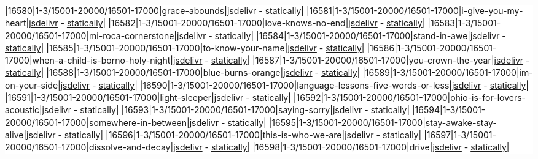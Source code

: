 |16580|1-3/15001-20000/16501-17000|grace-abounds|[jsdelivr](https://cdn.jsdelivr.net/gh/dbchord/webp-old-c-1280x720_1-3/15001-20000/16501-17000/grace-abounds.webp) - [statically](https://cdn.statically.io/gh/dbchord/webp-old-c-1280x720_1-3/img/15001-20000/16501-17000/grace-abounds.webp)|
|16581|1-3/15001-20000/16501-17000|i-give-you-my-heart|[jsdelivr](https://cdn.jsdelivr.net/gh/dbchord/webp-old-c-1280x720_1-3/15001-20000/16501-17000/i-give-you-my-heart.webp) - [statically](https://cdn.statically.io/gh/dbchord/webp-old-c-1280x720_1-3/img/15001-20000/16501-17000/i-give-you-my-heart.webp)|
|16582|1-3/15001-20000/16501-17000|love-knows-no-end|[jsdelivr](https://cdn.jsdelivr.net/gh/dbchord/webp-old-c-1280x720_1-3/15001-20000/16501-17000/love-knows-no-end.webp) - [statically](https://cdn.statically.io/gh/dbchord/webp-old-c-1280x720_1-3/img/15001-20000/16501-17000/love-knows-no-end.webp)|
|16583|1-3/15001-20000/16501-17000|mi-roca-cornerstone|[jsdelivr](https://cdn.jsdelivr.net/gh/dbchord/webp-old-c-1280x720_1-3/15001-20000/16501-17000/mi-roca-cornerstone.webp) - [statically](https://cdn.statically.io/gh/dbchord/webp-old-c-1280x720_1-3/img/15001-20000/16501-17000/mi-roca-cornerstone.webp)|
|16584|1-3/15001-20000/16501-17000|stand-in-awe|[jsdelivr](https://cdn.jsdelivr.net/gh/dbchord/webp-old-c-1280x720_1-3/15001-20000/16501-17000/stand-in-awe.webp) - [statically](https://cdn.statically.io/gh/dbchord/webp-old-c-1280x720_1-3/img/15001-20000/16501-17000/stand-in-awe.webp)|
|16585|1-3/15001-20000/16501-17000|to-know-your-name|[jsdelivr](https://cdn.jsdelivr.net/gh/dbchord/webp-old-c-1280x720_1-3/15001-20000/16501-17000/to-know-your-name.webp) - [statically](https://cdn.statically.io/gh/dbchord/webp-old-c-1280x720_1-3/img/15001-20000/16501-17000/to-know-your-name.webp)|
|16586|1-3/15001-20000/16501-17000|when-a-child-is-borno-holy-night|[jsdelivr](https://cdn.jsdelivr.net/gh/dbchord/webp-old-c-1280x720_1-3/15001-20000/16501-17000/when-a-child-is-borno-holy-night.webp) - [statically](https://cdn.statically.io/gh/dbchord/webp-old-c-1280x720_1-3/img/15001-20000/16501-17000/when-a-child-is-borno-holy-night.webp)|
|16587|1-3/15001-20000/16501-17000|you-crown-the-year|[jsdelivr](https://cdn.jsdelivr.net/gh/dbchord/webp-old-c-1280x720_1-3/15001-20000/16501-17000/you-crown-the-year.webp) - [statically](https://cdn.statically.io/gh/dbchord/webp-old-c-1280x720_1-3/img/15001-20000/16501-17000/you-crown-the-year.webp)|
|16588|1-3/15001-20000/16501-17000|blue-burns-orange|[jsdelivr](https://cdn.jsdelivr.net/gh/dbchord/webp-old-c-1280x720_1-3/15001-20000/16501-17000/blue-burns-orange.webp) - [statically](https://cdn.statically.io/gh/dbchord/webp-old-c-1280x720_1-3/img/15001-20000/16501-17000/blue-burns-orange.webp)|
|16589|1-3/15001-20000/16501-17000|im-on-your-side|[jsdelivr](https://cdn.jsdelivr.net/gh/dbchord/webp-old-c-1280x720_1-3/15001-20000/16501-17000/im-on-your-side.webp) - [statically](https://cdn.statically.io/gh/dbchord/webp-old-c-1280x720_1-3/img/15001-20000/16501-17000/im-on-your-side.webp)|
|16590|1-3/15001-20000/16501-17000|language-lessons-five-words-or-less|[jsdelivr](https://cdn.jsdelivr.net/gh/dbchord/webp-old-c-1280x720_1-3/15001-20000/16501-17000/language-lessons-five-words-or-less.webp) - [statically](https://cdn.statically.io/gh/dbchord/webp-old-c-1280x720_1-3/img/15001-20000/16501-17000/language-lessons-five-words-or-less.webp)|
|16591|1-3/15001-20000/16501-17000|light-sleeper|[jsdelivr](https://cdn.jsdelivr.net/gh/dbchord/webp-old-c-1280x720_1-3/15001-20000/16501-17000/light-sleeper.webp) - [statically](https://cdn.statically.io/gh/dbchord/webp-old-c-1280x720_1-3/img/15001-20000/16501-17000/light-sleeper.webp)|
|16592|1-3/15001-20000/16501-17000|ohio-is-for-lovers-acoustic|[jsdelivr](https://cdn.jsdelivr.net/gh/dbchord/webp-old-c-1280x720_1-3/15001-20000/16501-17000/ohio-is-for-lovers-acoustic.webp) - [statically](https://cdn.statically.io/gh/dbchord/webp-old-c-1280x720_1-3/img/15001-20000/16501-17000/ohio-is-for-lovers-acoustic.webp)|
|16593|1-3/15001-20000/16501-17000|saying-sorry|[jsdelivr](https://cdn.jsdelivr.net/gh/dbchord/webp-old-c-1280x720_1-3/15001-20000/16501-17000/saying-sorry.webp) - [statically](https://cdn.statically.io/gh/dbchord/webp-old-c-1280x720_1-3/img/15001-20000/16501-17000/saying-sorry.webp)|
|16594|1-3/15001-20000/16501-17000|somewhere-in-between|[jsdelivr](https://cdn.jsdelivr.net/gh/dbchord/webp-old-c-1280x720_1-3/15001-20000/16501-17000/somewhere-in-between.webp) - [statically](https://cdn.statically.io/gh/dbchord/webp-old-c-1280x720_1-3/img/15001-20000/16501-17000/somewhere-in-between.webp)|
|16595|1-3/15001-20000/16501-17000|stay-awake-stay-alive|[jsdelivr](https://cdn.jsdelivr.net/gh/dbchord/webp-old-c-1280x720_1-3/15001-20000/16501-17000/stay-awake-stay-alive.webp) - [statically](https://cdn.statically.io/gh/dbchord/webp-old-c-1280x720_1-3/img/15001-20000/16501-17000/stay-awake-stay-alive.webp)|
|16596|1-3/15001-20000/16501-17000|this-is-who-we-are|[jsdelivr](https://cdn.jsdelivr.net/gh/dbchord/webp-old-c-1280x720_1-3/15001-20000/16501-17000/this-is-who-we-are.webp) - [statically](https://cdn.statically.io/gh/dbchord/webp-old-c-1280x720_1-3/img/15001-20000/16501-17000/this-is-who-we-are.webp)|
|16597|1-3/15001-20000/16501-17000|dissolve-and-decay|[jsdelivr](https://cdn.jsdelivr.net/gh/dbchord/webp-old-c-1280x720_1-3/15001-20000/16501-17000/dissolve-and-decay.webp) - [statically](https://cdn.statically.io/gh/dbchord/webp-old-c-1280x720_1-3/img/15001-20000/16501-17000/dissolve-and-decay.webp)|
|16598|1-3/15001-20000/16501-17000|drive|[jsdelivr](https://cdn.jsdelivr.net/gh/dbchord/webp-old-c-1280x720_1-3/15001-20000/16501-17000/drive.webp) - [statically](https://cdn.statically.io/gh/dbchord/webp-old-c-1280x720_1-3/img/15001-20000/16501-17000/drive.webp)|